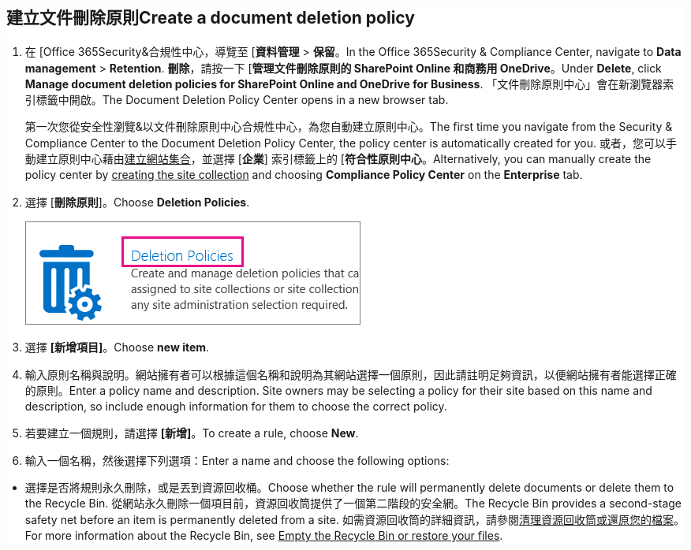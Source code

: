 ## <a name="create-a-document-deletion-policy"></a><span data-ttu-id="8e4e7-162">建立文件刪除原則</span><span class="sxs-lookup"><span data-stu-id="8e4e7-162">Create a document deletion policy</span></span>

1. <span data-ttu-id="8e4e7-163">在 [Office 365Security&amp;合規性中心，導覽至 [**資料管理** \> **保留**。</span><span class="sxs-lookup"><span data-stu-id="8e4e7-163">In the Office 365Security &amp; Compliance Center, navigate to **Data management** \> **Retention**.</span></span> <span data-ttu-id="8e4e7-164">**刪除**，請按一下 [**管理文件刪除原則的 SharePoint Online 和商務用 OneDrive**。</span><span class="sxs-lookup"><span data-stu-id="8e4e7-164">Under **Delete**, click **Manage document deletion policies for SharePoint Online and OneDrive for Business**.</span></span> <span data-ttu-id="8e4e7-165">「文件刪除原則中心」會在新瀏覽器索引標籤中開啟。</span><span class="sxs-lookup"><span data-stu-id="8e4e7-165">The Document Deletion Policy Center opens in a new browser tab.</span></span>
    
    <span data-ttu-id="8e4e7-166">第一次您從安全性瀏覽&amp;以文件刪除原則中心合規性中心，為您自動建立原則中心。</span><span class="sxs-lookup"><span data-stu-id="8e4e7-166">The first time you navigate from the Security &amp; Compliance Center to the Document Deletion Policy Center, the policy center is automatically created for you.</span></span> <span data-ttu-id="8e4e7-167">或者，您可以手動建立原則中心藉由[建立網站集合](http://go.microsoft.com/fwlink/p/?LinkID=404342)，並選擇 [**企業**] 索引標籤上的 [**符合性原則中心**。</span><span class="sxs-lookup"><span data-stu-id="8e4e7-167">Alternatively, you can manually create the policy center by [creating the site collection](http://go.microsoft.com/fwlink/p/?LinkID=404342) and choosing **Compliance Policy Center** on the **Enterprise** tab.</span></span> 
    
2. <span data-ttu-id="8e4e7-168">選擇 [**刪除原則**]。</span><span class="sxs-lookup"><span data-stu-id="8e4e7-168">Choose **Deletion Policies**.</span></span>
    
    ![刪除原則選項](media/IP-Deletion-Policies-option.png)
  
3. <span data-ttu-id="8e4e7-170">選擇 **[新增項目]**。</span><span class="sxs-lookup"><span data-stu-id="8e4e7-170">Choose **new item**.</span></span>
    
4. <span data-ttu-id="8e4e7-p117">輸入原則名稱與說明。網站擁有者可以根據這個名稱和說明為其網站選擇一個原則，因此請註明足夠資訊，以便網站擁有者能選擇正確的原則。</span><span class="sxs-lookup"><span data-stu-id="8e4e7-p117">Enter a policy name and description. Site owners may be selecting a policy for their site based on this name and description, so include enough information for them to choose the correct policy.</span></span>
    
5. <span data-ttu-id="8e4e7-173">若要建立一個規則，請選擇 **[新增]**。</span><span class="sxs-lookup"><span data-stu-id="8e4e7-173">To create a rule, choose **New**.</span></span>
    
6. <span data-ttu-id="8e4e7-174">輸入一個名稱，然後選擇下列選項：</span><span class="sxs-lookup"><span data-stu-id="8e4e7-174">Enter a name and choose the following options:</span></span>
    
  - <span data-ttu-id="8e4e7-175">選擇是否將規則永久刪除，或是丟到資源回收桶。</span><span class="sxs-lookup"><span data-stu-id="8e4e7-175">Choose whether the rule will permanently delete documents or delete them to the Recycle Bin.</span></span> <span data-ttu-id="8e4e7-176">從網站永久刪除一個項目前，資源回收筒提供了一個第二階段的安全網。</span><span class="sxs-lookup"><span data-stu-id="8e4e7-176">The Recycle Bin provides a second-stage safety net before an item is permanently deleted from a site.</span></span> <span data-ttu-id="8e4e7-177">如需資源回收筒的詳細資訊，請參閱[清理資源回收筒或還原您的檔案](http://go.microsoft.com/fwlink/p/?LinkID=404348)。</span><span class="sxs-lookup"><span data-stu-id="8e4e7-177">For more information about the Recycle Bin, see [Empty the Recycle Bin or restore your files](http://go.microsoft.com/fwlink/p/?LinkID=404348).</span></span>
    